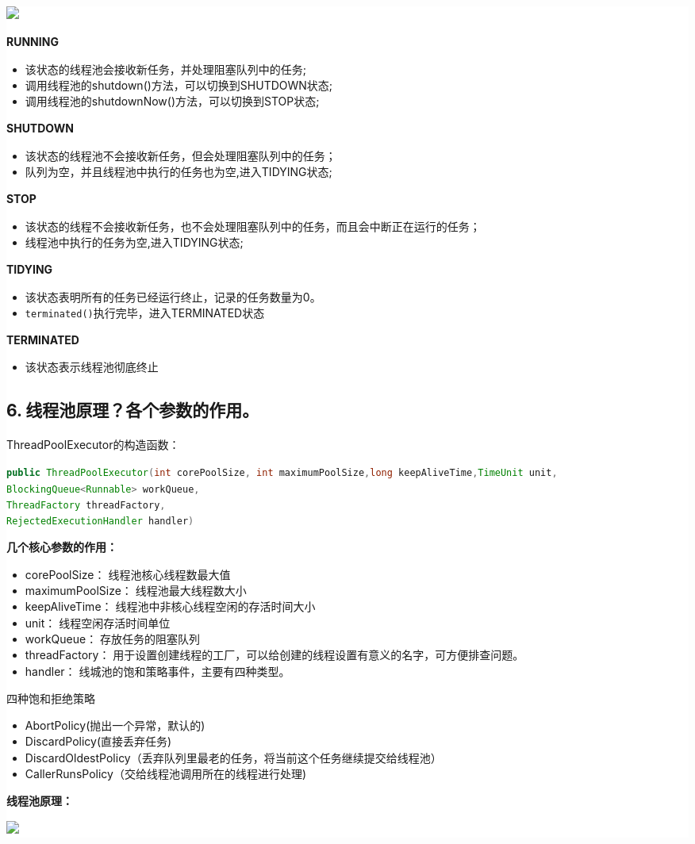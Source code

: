 ![](/images/jueJin/ff2eee2a33474ad.png)

**RUNNING**

*   该状态的线程池会接收新任务，并处理阻塞队列中的任务;
*   调用线程池的shutdown()方法，可以切换到SHUTDOWN状态;
*   调用线程池的shutdownNow()方法，可以切换到STOP状态;

**SHUTDOWN**

*   该状态的线程池不会接收新任务，但会处理阻塞队列中的任务；
*   队列为空，并且线程池中执行的任务也为空,进入TIDYING状态;

**STOP**

*   该状态的线程不会接收新任务，也不会处理阻塞队列中的任务，而且会中断正在运行的任务；
*   线程池中执行的任务为空,进入TIDYING状态;

**TIDYING**

*   该状态表明所有的任务已经运行终止，记录的任务数量为0。
*   `terminated()`执行完毕，进入TERMINATED状态

**TERMINATED**

*   该状态表示线程池彻底终止

6\. 线程池原理？各个参数的作用。
------------------

ThreadPoolExecutor的构造函数：

```java
public ThreadPoolExecutor(int corePoolSize, int maximumPoolSize,long keepAliveTime,TimeUnit unit,
BlockingQueue<Runnable> workQueue,
ThreadFactory threadFactory,
RejectedExecutionHandler handler)
```

**几个核心参数的作用：**

*   corePoolSize： 线程池核心线程数最大值
*   maximumPoolSize： 线程池最大线程数大小
*   keepAliveTime： 线程池中非核心线程空闲的存活时间大小
*   unit： 线程空闲存活时间单位
*   workQueue： 存放任务的阻塞队列
*   threadFactory： 用于设置创建线程的工厂，可以给创建的线程设置有意义的名字，可方便排查问题。
*   handler： 线城池的饱和策略事件，主要有四种类型。

四种饱和拒绝策略

*   AbortPolicy(抛出一个异常，默认的)
*   DiscardPolicy(直接丢弃任务)
*   DiscardOldestPolicy（丢弃队列里最老的任务，将当前这个任务继续提交给线程池）
*   CallerRunsPolicy（交给线程池调用所在的线程进行处理)

**线程池原理：**

![](/images/jueJin/a5660b0a79f6484.png)
